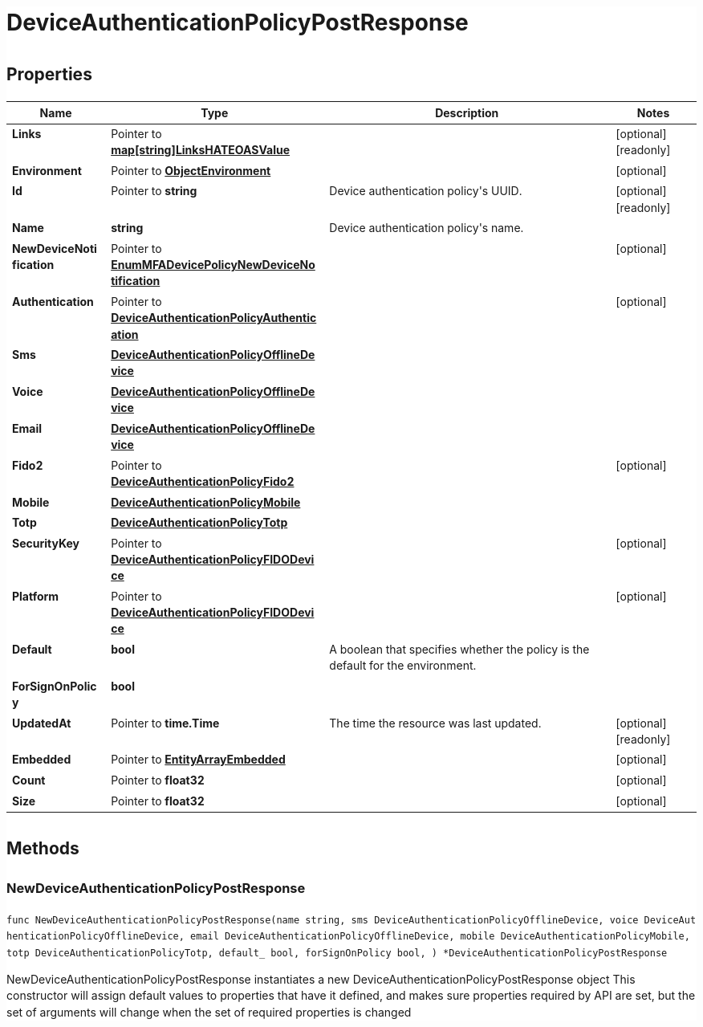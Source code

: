 # DeviceAuthenticationPolicyPostResponse

## Properties

Name | Type | Description | Notes
------------ | ------------- | ------------- | -------------
**Links** | Pointer to [**map[string]LinksHATEOASValue**](LinksHATEOASValue.md) |  | [optional] [readonly] 
**Environment** | Pointer to [**ObjectEnvironment**](ObjectEnvironment.md) |  | [optional] 
**Id** | Pointer to **string** | Device authentication policy&#39;s UUID. | [optional] [readonly] 
**Name** | **string** | Device authentication policy&#39;s name. | 
**NewDeviceNotification** | Pointer to [**EnumMFADevicePolicyNewDeviceNotification**](EnumMFADevicePolicyNewDeviceNotification.md) |  | [optional] 
**Authentication** | Pointer to [**DeviceAuthenticationPolicyAuthentication**](DeviceAuthenticationPolicyAuthentication.md) |  | [optional] 
**Sms** | [**DeviceAuthenticationPolicyOfflineDevice**](DeviceAuthenticationPolicyOfflineDevice.md) |  | 
**Voice** | [**DeviceAuthenticationPolicyOfflineDevice**](DeviceAuthenticationPolicyOfflineDevice.md) |  | 
**Email** | [**DeviceAuthenticationPolicyOfflineDevice**](DeviceAuthenticationPolicyOfflineDevice.md) |  | 
**Fido2** | Pointer to [**DeviceAuthenticationPolicyFido2**](DeviceAuthenticationPolicyFido2.md) |  | [optional] 
**Mobile** | [**DeviceAuthenticationPolicyMobile**](DeviceAuthenticationPolicyMobile.md) |  | 
**Totp** | [**DeviceAuthenticationPolicyTotp**](DeviceAuthenticationPolicyTotp.md) |  | 
**SecurityKey** | Pointer to [**DeviceAuthenticationPolicyFIDODevice**](DeviceAuthenticationPolicyFIDODevice.md) |  | [optional] 
**Platform** | Pointer to [**DeviceAuthenticationPolicyFIDODevice**](DeviceAuthenticationPolicyFIDODevice.md) |  | [optional] 
**Default** | **bool** | A boolean that specifies whether the policy is the default for the environment. | 
**ForSignOnPolicy** | **bool** |  | 
**UpdatedAt** | Pointer to **time.Time** | The time the resource was last updated. | [optional] [readonly] 
**Embedded** | Pointer to [**EntityArrayEmbedded**](EntityArrayEmbedded.md) |  | [optional] 
**Count** | Pointer to **float32** |  | [optional] 
**Size** | Pointer to **float32** |  | [optional] 

## Methods

### NewDeviceAuthenticationPolicyPostResponse

`func NewDeviceAuthenticationPolicyPostResponse(name string, sms DeviceAuthenticationPolicyOfflineDevice, voice DeviceAuthenticationPolicyOfflineDevice, email DeviceAuthenticationPolicyOfflineDevice, mobile DeviceAuthenticationPolicyMobile, totp DeviceAuthenticationPolicyTotp, default_ bool, forSignOnPolicy bool, ) *DeviceAuthenticationPolicyPostResponse`

NewDeviceAuthenticationPolicyPostResponse instantiates a new DeviceAuthenticationPolicyPostResponse object
This constructor will assign default values to properties that have it defined,
and makes sure properties required by API are set, but the set of arguments
will change when the set of required properties is changed
